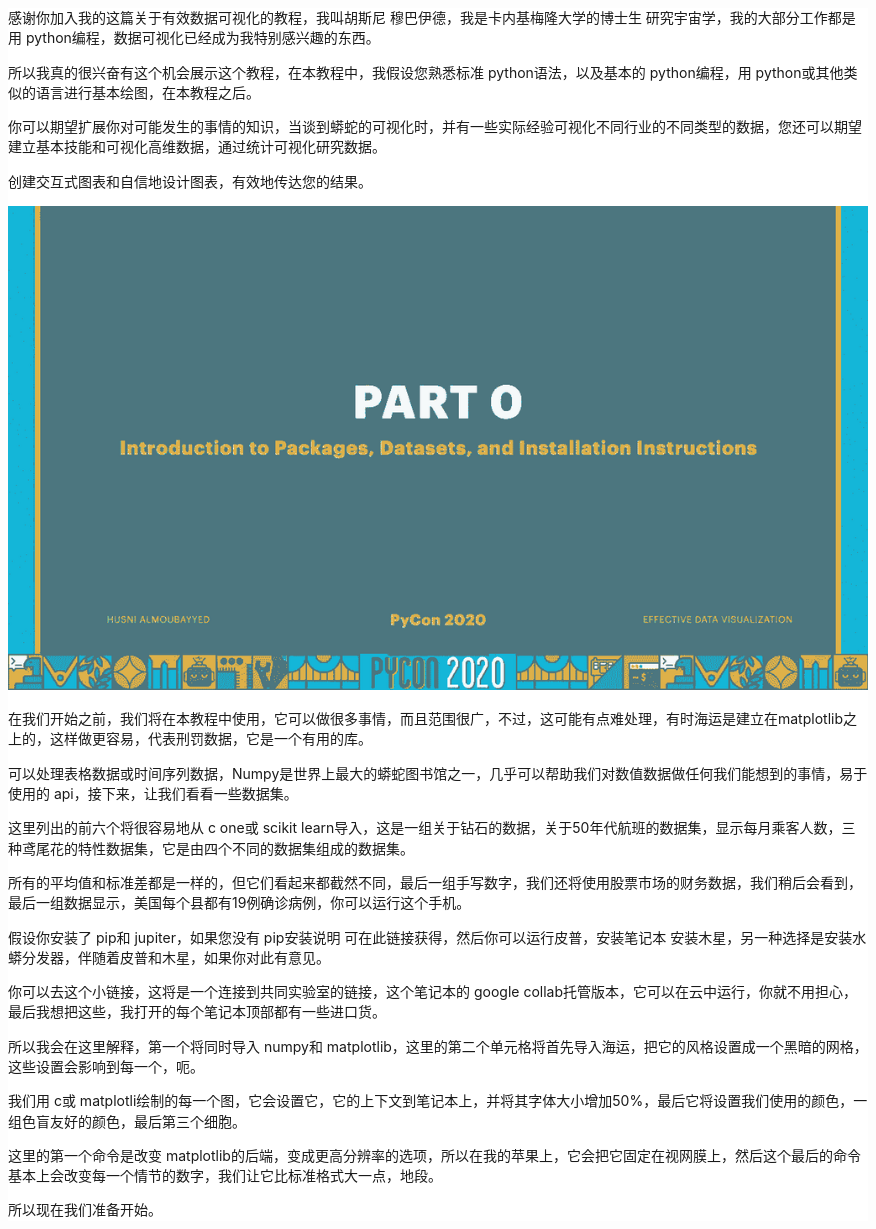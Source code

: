 感谢你加入我的这篇关于有效数据可视化的教程，我叫胡斯尼 穆巴伊德，我是卡内基梅隆大学的博士生 研究宇宙学，我的大部分工作都是用 python编程，数据可视化已经成为我特别感兴趣的东西。

所以我真的很兴奋有这个机会展示这个教程，在本教程中，我假设您熟悉标准 python语法，以及基本的 python编程，用 python或其他类似的语言进行基本绘图，在本教程之后。

你可以期望扩展你对可能发生的事情的知识，当谈到蟒蛇的可视化时，并有一些实际经验可视化不同行业的不同类型的数据，您还可以期望建立基本技能和可视化高维数据，通过统计可视化研究数据。

创建交互式图表和自信地设计图表，有效地传达您的结果。

![](img/71c05b966a060411f6d271d238fd584c_3.png)

在我们开始之前，我们将在本教程中使用，它可以做很多事情，而且范围很广，不过，这可能有点难处理，有时海运是建立在matplotlib之上的，这样做更容易，代表刑罚数据，它是一个有用的库。

可以处理表格数据或时间序列数据，Numpy是世界上最大的蟒蛇图书馆之一，几乎可以帮助我们对数值数据做任何我们能想到的事情，易于使用的 api，接下来，让我们看看一些数据集。

这里列出的前六个将很容易地从 c one或 scikit learn导入，这是一组关于钻石的数据，关于50年代航班的数据集，显示每月乘客人数，三种鸢尾花的特性数据集，它是由四个不同的数据集组成的数据集。

所有的平均值和标准差都是一样的，但它们看起来都截然不同，最后一组手写数字，我们还将使用股票市场的财务数据，我们稍后会看到，最后一组数据显示，美国每个县都有19例确诊病例，你可以运行这个手机。

假设你安装了 pip和 jupiter，如果您没有 pip安装说明 可在此链接获得，然后你可以运行皮普，安装笔记本 安装木星，另一种选择是安装水蟒分发器，伴随着皮普和木星，如果你对此有意见。

你可以去这个小链接，这将是一个连接到共同实验室的链接，这个笔记本的 google collab托管版本，它可以在云中运行，你就不用担心，最后我想把这些，我打开的每个笔记本顶部都有一些进口货。

所以我会在这里解释，第一个将同时导入 numpy和 matplotlib，这里的第二个单元格将首先导入海运，把它的风格设置成一个黑暗的网格，这些设置会影响到每一个，呃。

我们用 c或 matplotli绘制的每一个图，它会设置它，它的上下文到笔记本上，并将其字体大小增加50%，最后它将设置我们使用的颜色，一组色盲友好的颜色，最后第三个细胞。

这里的第一个命令是改变 matplotlib的后端，变成更高分辨率的选项，所以在我的苹果上，它会把它固定在视网膜上，然后这个最后的命令基本上会改变每一个情节的数字，我们让它比标准格式大一点，地段。

所以现在我们准备开始。
